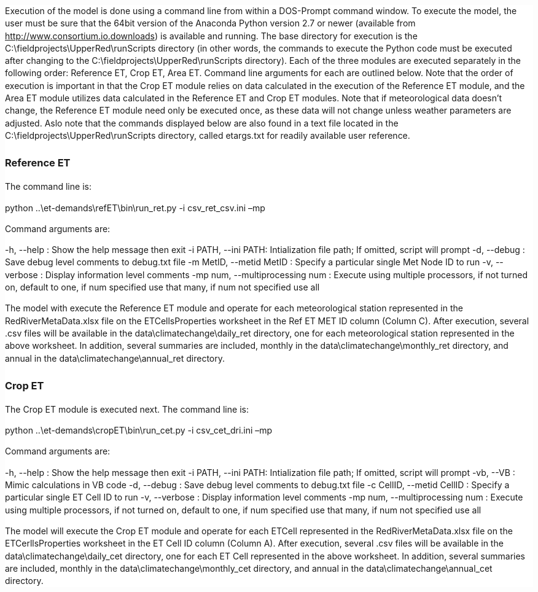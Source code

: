 Execution of the model is done using a command line from within a DOS-Prompt command window.  To execute the model, the user must be sure that the 64bit version of the Anaconda Python version 2.7 or newer (available from http://www.consortium.io.downloads) is available and running.  The base directory for execution is the C:\fieldprojects\UpperRed\runScripts directory (in other words, the commands to execute the Python code must be executed after changing to the C:\fieldprojects\UpperRed\runScripts directory).  Each of the three modules are executed separately in the following order: Reference ET, Crop ET, Area ET.  Command line arguments for each are outlined below.  Note that the order of execution is important in that the Crop ET module relies on data calculated in the execution of the Reference ET module, and the Area ET module utilizes data calculated in the Reference ET and Crop ET modules.  Note that if meteorological data doesn’t change, the Reference ET module need only be executed once, as these data will not change unless weather parameters are adjusted.  Aslo note that the commands displayed below are also found in a text file located in the C:\fieldprojects\UpperRed\runScripts directory, called etargs.txt for readily available user reference.

### Reference ET
   
The command line is:
    
python ..\et-demands\refET\bin\run_ret.py -i csv_ret_csv.ini –mp
   
Command arguments are:
    
-h, --help : Show the help message then exit
-i PATH, --ini PATH: Intialization file path; If omitted, script will prompt
-d, --debug : Save debug level comments to debug.txt file
-m MetID, --metid MetID : Specify a particular single Met Node ID to run
-v, --verbose : Display information level comments
-mp num, --multiprocessing num : Execute using multiple processors, if not turned on, default to one, if num specified use that many, if num not specified use all
   
The model with execute the Reference ET module and operate for each meteorological station represented in the RedRiverMetaData.xlsx file on the ETCellsProperties worksheet in the Ref ET MET ID column (Column C).  After execution, several .csv files will be available in the data\climatechange\daily_ret directory, one for each meteorological station represented in the above worksheet.  In addition, several summaries are included, monthly in the data\climatechange\monthly_ret directory, and annual in the data\climatechange\annual_ret directory.
   
### Crop ET
   
The Crop ET module is executed next.  The command line is:
   
python ..\et-demands\cropET\bin\run_cet.py -i csv_cet_dri.ini –mp
   
Command arguments are:
   
-h, --help : Show the help message then exit
-i PATH, --ini PATH: Intialization file path; If omitted, script will prompt
-vb, --VB : Mimic calculations in VB code
-d, --debug : Save debug level comments to debug.txt file
-c CellID, --metid CellID : Specify a particular single ET Cell ID to run
-v, --verbose : Display information level comments
-mp num, --multiprocessing num : Execute using multiple processors, if not turned on, default to one, if num specified use that many, if num not specified use all
   
The model will execute the Crop ET module and operate for each ETCell represented in the RedRiverMetaData.xlsx file on the ETCerllsProperties worksheet in the ET Cell ID column (Column A).    After execution, several .csv files will be available in the data\climatechange\daily_cet directory, one for each ET Cell represented in the above worksheet.  In addition, several summaries are included, monthly in the data\climatechange\monthly_cet directory, and annual in the data\climatechange\annual_cet directory.
   